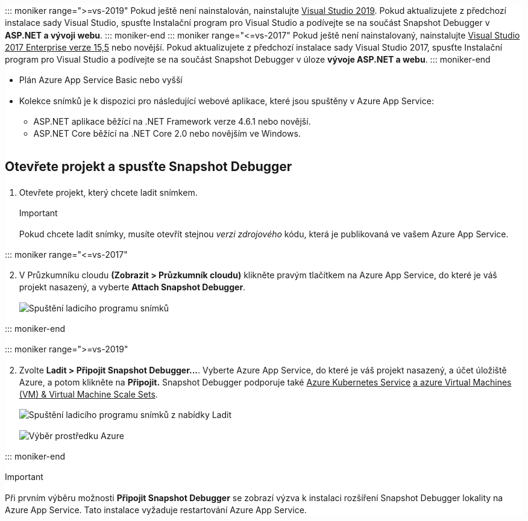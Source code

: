    ::: moniker range=">=vs-2019"
   Pokud ještě není nainstalován, nainstalujte [Visual Studio 2019](https://visualstudio.microsoft.com/downloads). Pokud aktualizujete z předchozí instalace sady Visual Studio, spusťte Instalační program pro Visual Studio a podívejte se na součást Snapshot Debugger v **ASP.NET a vývoji webu**.
   ::: moniker-end
   ::: moniker range="<=vs-2017"
   Pokud ještě není nainstalovaný, nainstalujte [Visual Studio 2017 Enterprise verze 15,5](https://visualstudio.microsoft.com/vs/older-downloads/?utm_medium=microsoft&utm_source=docs.microsoft.com&utm_campaign=vs+2017+download) nebo novější. Pokud aktualizujete z předchozí instalace sady Visual Studio 2017, spusťte Instalační program pro Visual Studio a podívejte se na součást Snapshot Debugger v úloze **vývoje ASP.NET a webu**.
   ::: moniker-end

* Plán Azure App Service Basic nebo vyšší

* Kolekce snímků je k dispozici pro následující webové aplikace, které jsou spuštěny v Azure App Service:
  * ASP.NET aplikace běžící na .NET Framework verze 4.6.1 nebo novější.
  * ASP.NET Core běžící na .NET Core 2.0 nebo novějším ve Windows.

## <a name="open-your-project-and-start-the-snapshot-debugger"></a>Otevřete projekt a spusťte Snapshot Debugger

1. Otevřete projekt, který chcete ladit snímkem.

   > [!IMPORTANT]
   > Pokud chcete ladit snímky, musíte otevřít stejnou *verzi zdrojového* kódu, která je publikovaná ve vašem Azure App Service.

::: moniker range="<=vs-2017"

2. V Průzkumníku cloudu **(Zobrazit > Průzkumník cloudu)** klikněte pravým tlačítkem na Azure App Service, do které je váš projekt nasazený, a vyberte **Attach Snapshot Debugger**.

   ![Spuštění ladicího programu snímků](../debugger/media/snapshot-launch.png)

::: moniker-end

::: moniker range=">=vs-2019"

2. Zvolte **Ladit > Připojit Snapshot Debugger...**. Vyberte Azure App Service, do které je váš projekt nasazený, a účet úložiště Azure, a potom klikněte na **Připojit.** Snapshot Debugger podporuje také [Azure Kubernetes Service](debug-live-azure-kubernetes.md) [a azure Virtual Machines (VM) & Virtual Machine Scale Sets](debug-live-azure-virtual-machines.md).

   ![Spuštění ladicího programu snímků z nabídky Ladit](../debugger/media/snapshot-debug-menu-attach.png)

   ![Výběr prostředku Azure](../debugger/media/snapshot-select-azure-resource-appservices.png)

::: moniker-end

   > [!IMPORTANT]
   > Při prvním výběru možnosti **Připojit Snapshot Debugger** se zobrazí výzva k instalaci rozšíření Snapshot Debugger lokality na Azure App Service. Tato instalace vyžaduje restartování Azure App Service.
